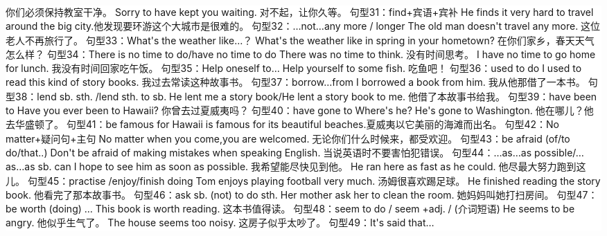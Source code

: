 你们必须保持教室干净。
Sorry to have kept you waiting.
对不起，让你久等。
句型31：find+宾语+宾补
He finds it very hard to travel around the big city.他发现要环游这个大城市是很难的。
句型32：…not…any more / longer
The old man doesn't travel any more.
这位老人不再旅行了。
句型33：What's the weather like…？
What's the weather like in spring in your hometown?
在你们家乡，春天天气怎么样？
句型34：There is no time to do/have no time to do
There was no time to think.
没有时间思考。
I have no time to go home for lunch.
我没有时间回家吃午饭。
句型35：Help oneself to…
Help yourself to some fish.
吃鱼吧！
句型36：used to do
I used to read this kind of story books.
我过去常读这种故事书。
句型37：borrow…from
I borrowed a book from him.
我从他那借了一本书。
句型38：lend sb. sth. /lend sth. to sb.
He lent me a story book/He lent a story book to me.
他借了本故事书给我。
句型39：have been to
Have you ever been to Hawaii?
你曾去过夏威夷吗？
句型40：have gone to
Where's he? He's gone to Washington.
他在哪儿？他去华盛顿了。
句型41：be famous for
Hawaii is famous for its beautiful beaches.夏威夷以它美丽的海滩而出名。
句型42：No matter+疑问句+主句
No matter when you come,you are welcomed.
无论你们什么时候来，都受欢迎。
句型43：be afraid (of/to do/that..)
Don't be afraid of making mistakes when speaking English.
当说英语时不要害怕犯错误。
句型44：…as…as possible/…as…as sb. can
I hope to see him as soon as possible.
我希望能尽快见到他。
He ran here as fast as he could.
他尽最大努力跑到这儿。
句型45：practise /enjoy/finish doing
Tom enjoys playing football very much.
汤姆很喜欢踢足球。
He finished reading the story book.
他看完了那本故事书。
句型46：ask sb. (not) to do sth.
Her mother ask her to clean the room.
她妈妈叫她打扫房间。
句型47：be worth (doing) …
This book is worth reading.
这本书值得读。
句型48：seem to do / seem +adj. / (介词短语)
He seems to be angry.
他似乎生气了。
The house seems too noisy.
这房子似乎太吵了。
句型49：It's said that…